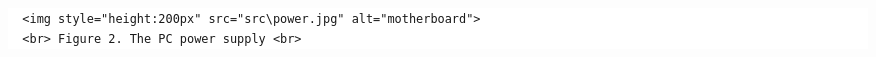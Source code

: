       <img style="height:200px" src="src\power.jpg" alt="motherboard">
      <br> Figure 2. The PC power supply <br>